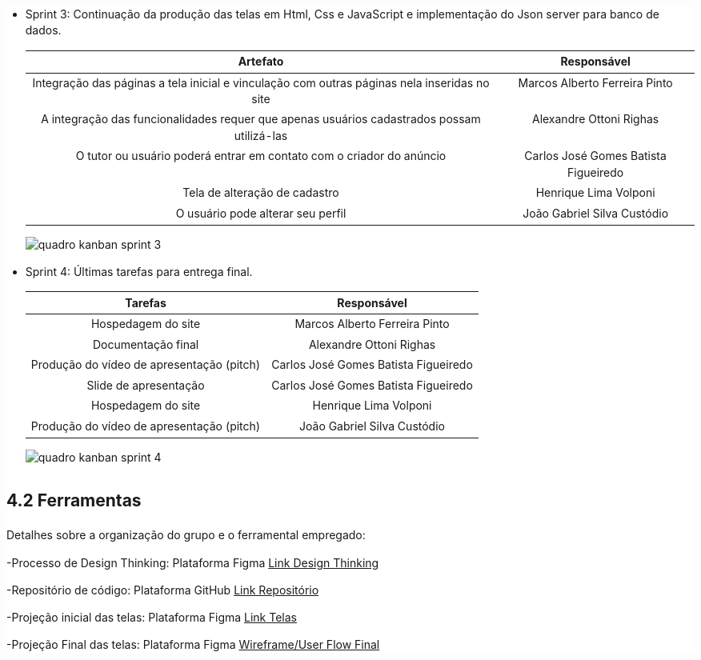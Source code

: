 
  * Sprint 3: Continuação da produção das telas em Html, Css e JavaScript e implementação do Json server para banco de dados.

    | Artefato| Responsável |
    |:-----------:|:------:|
    | Integração das páginas a tela inicial e vinculação com outras páginas nela inseridas no site      |    Marcos Alberto Ferreira Pinto |
    | A integração das funcionalidades requer que apenas usuários cadastrados possam utilizá-las     |    Alexandre Ottoni Righas       |
    | O tutor ou usuário poderá entrar em contato com o criador do anúncio     |    Carlos José Gomes Batista Figueiredo |
    | Tela de alteração de cadastro     |    Henrique Lima Volponi |
    | O usuário pode alterar seu perfil     |    João Gabriel Silva Custódio |


    ![quadro kanban sprint 3](https://github.com/ICEI-PUC-Minas-PPLES-TI/plf-es-2024-1-ti1-0385200-cade-meu-pet/assets/164196107/d4ace2d6-6652-48da-8a81-6f6507c10651)


  * Sprint 4: Últimas tarefas para entrega final.

    | Tarefas| Responsável |
    |:-----------:|:------:|
    | Hospedagem do site     |    Marcos Alberto Ferreira Pinto |
    | Documentação final    |    Alexandre Ottoni Righas       |
    | Produção do vídeo de apresentação (pitch)     |    Carlos José Gomes Batista Figueiredo |
    | Slide de apresentação      |    Carlos José Gomes Batista Figueiredo |
    | Hospedagem do site     |    Henrique Lima Volponi |
    | Produção do vídeo de apresentação (pitch)    |    João Gabriel Silva Custódio |


    ![quadro kanban sprint 4](https://github.com/ICEI-PUC-Minas-PPLES-TI/plf-es-2024-1-ti1-0385200-cade-meu-pet/assets/164196107/8327f70a-5e9b-4a24-8bfe-ab058d408a00)



 ## 4.2 Ferramentas

Detalhes sobre a organização do grupo e o ferramental empregado:

-Processo de Design Thinking: Plataforma Figma 
[Link Design Thinking](https://www.figma.com/file/kIKNbYDNAJAC2btmjOb3zP/Untitled?type=design&node-id=0%3A1&mode=design&t=A09p9qmoB4UIzsRM-1)

-Repositório de código: Plataforma GitHub 
[Link Repositório](https://github.com/ICEI-PUC-Minas-PPLES-TI/plf-es-2024-1-ti1-0385200-cade-meu-pet/)

-Projeção inicial das telas: Plataforma Figma 
[Link Telas](https://www.figma.com/file/8Ekahg6I0uWMj7boDvXYoi?type=design)

-Projeção Final das telas: Plataforma Figma
[Wireframe/User Flow Final](https://www.figma.com/design/mCIkWXsfOaR7kXdzdGCT5F/Untitled?node-id=0-1&t=BaHhOG1Ngoqo74p2-0)
